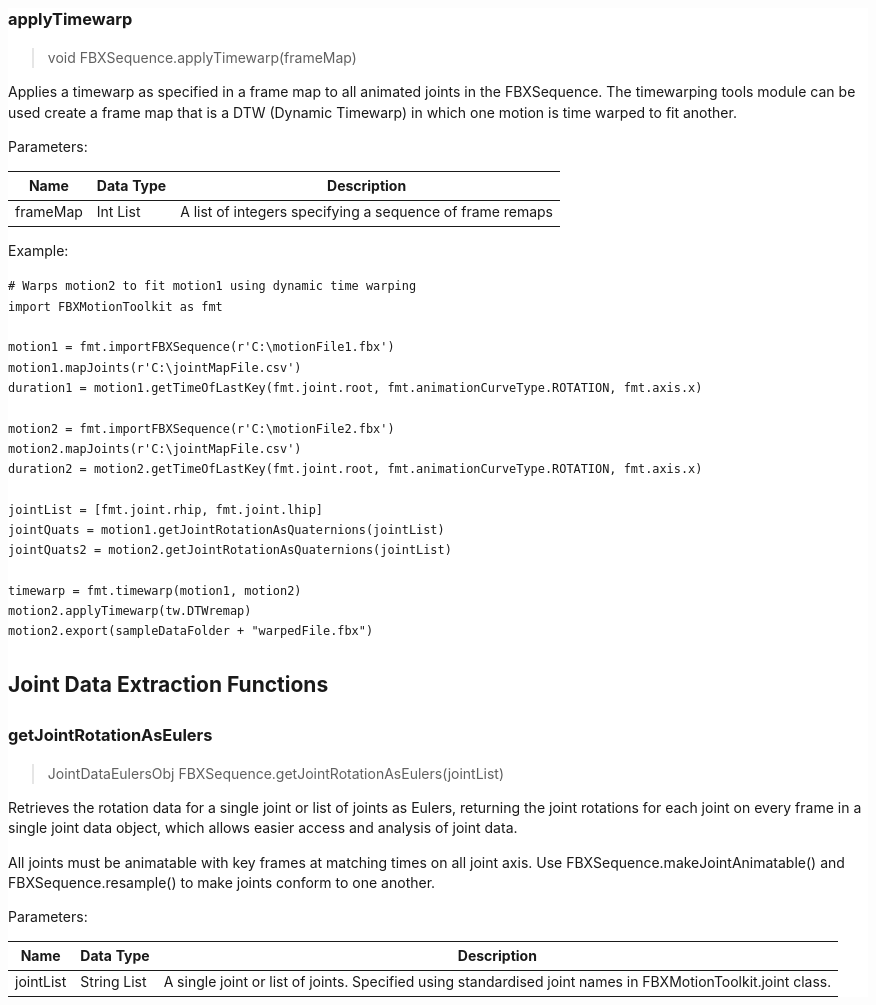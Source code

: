 ### applyTimewarp

> void FBXSequence.applyTimewarp(frameMap)

Applies a timewarp as specified in a frame map to all animated joints in the FBXSequence.  The timewarping tools module can be used create a frame map that is a DTW (Dynamic Timewarp) in which one motion is time warped to fit another.

Parameters:

| Name     | Data Type | Description                                              |
|----------|-----------|----------------------------------------------------------|
| frameMap | Int List  | A list of integers specifying a sequence of frame remaps | 

Example:
```
# Warps motion2 to fit motion1 using dynamic time warping
import FBXMotionToolkit as fmt

motion1 = fmt.importFBXSequence(r'C:\motionFile1.fbx')
motion1.mapJoints(r'C:\jointMapFile.csv')
duration1 = motion1.getTimeOfLastKey(fmt.joint.root, fmt.animationCurveType.ROTATION, fmt.axis.x)

motion2 = fmt.importFBXSequence(r'C:\motionFile2.fbx')
motion2.mapJoints(r'C:\jointMapFile.csv')
duration2 = motion2.getTimeOfLastKey(fmt.joint.root, fmt.animationCurveType.ROTATION, fmt.axis.x)

jointList = [fmt.joint.rhip, fmt.joint.lhip]
jointQuats = motion1.getJointRotationAsQuaternions(jointList)
jointQuats2 = motion2.getJointRotationAsQuaternions(jointList)

timewarp = fmt.timewarp(motion1, motion2)
motion2.applyTimewarp(tw.DTWremap)
motion2.export(sampleDataFolder + "warpedFile.fbx")
```

## Joint Data Extraction Functions

### getJointRotationAsEulers

> JointDataEulersObj FBXSequence.getJointRotationAsEulers(jointList)

Retrieves the rotation data for a single joint or list of joints as Eulers, returning the joint rotations for each joint on every frame in a single joint data object, which allows easier access and analysis of joint data.  

All joints must be animatable with key frames at matching times on all joint axis.  Use FBXSequence.makeJointAnimatable() and FBXSequence.resample() to make joints conform to one another.

Parameters:

| Name      | Data Type   | Description                                                                                                  |
|-----------|-------------|--------------------------------------------------------------------------------------------------------------|
| jointList | String List | A single joint or list of joints.  Specified using standardised joint names in FBXMotionToolkit.joint class. | 
